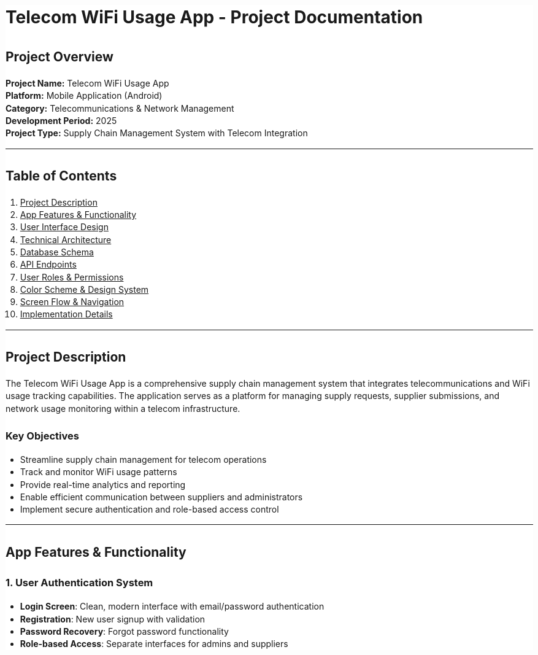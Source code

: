 # Telecom WiFi Usage App - Project Documentation

## Project Overview

**Project Name:** Telecom WiFi Usage App  
**Platform:** Mobile Application (Android)  
**Category:** Telecommunications & Network Management  
**Development Period:** 2025  
**Project Type:** Supply Chain Management System with Telecom Integration  

---

## Table of Contents

1. [Project Description](#project-description)
2. [App Features & Functionality](#app-features--functionality)
3. [User Interface Design](#user-interface-design)
4. [Technical Architecture](#technical-architecture)
5. [Database Schema](#database-schema)
6. [API Endpoints](#api-endpoints)
7. [User Roles & Permissions](#user-roles--permissions)
8. [Color Scheme & Design System](#color-scheme--design-system)
9. [Screen Flow & Navigation](#screen-flow--navigation)
10. [Implementation Details](#implementation-details)

---

## Project Description

The Telecom WiFi Usage App is a comprehensive supply chain management system that integrates telecommunications and WiFi usage tracking capabilities. The application serves as a platform for managing supply requests, supplier submissions, and network usage monitoring within a telecom infrastructure.

### Key Objectives
- Streamline supply chain management for telecom operations
- Track and monitor WiFi usage patterns
- Provide real-time analytics and reporting
- Enable efficient communication between suppliers and administrators
- Implement secure authentication and role-based access control

---

## App Features & Functionality

### 1. User Authentication System
- **Login Screen**: Clean, modern interface with email/password authentication
- **Registration**: New user signup with validation
- **Password Recovery**: Forgot password functionality
- **Role-based Access**: Separate interfaces for admins and suppliers
